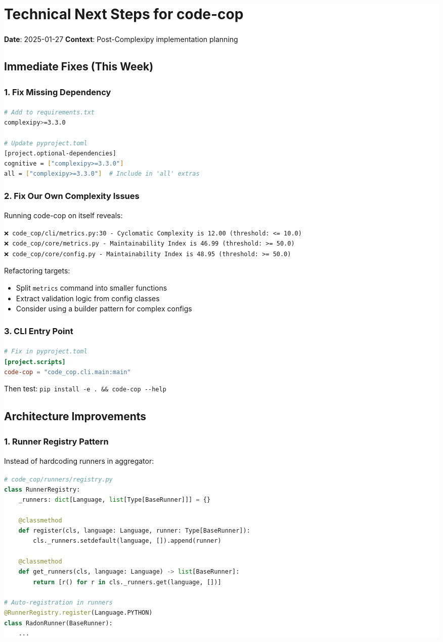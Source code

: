 # Technical Next Steps for code-cop

**Date**: 2025-01-27
**Context**: Post-Complexipy implementation planning

## Immediate Fixes (This Week)

### 1. Fix Missing Dependency
```bash
# Add to requirements.txt
complexipy>=3.3.0

# Update pyproject.toml
[project.optional-dependencies]
cognitive = ["complexipy>=3.3.0"]
all = ["complexipy>=3.3.0"]  # Include in 'all' extras
```

### 2. Fix Our Own Complexity Issues
Running code-cop on itself reveals:
```
❌ code_cop/cli/metrics.py:30 - Cyclomatic Complexity is 12.00 (threshold: <= 10.0)
❌ code_cop/core/metrics.py - Maintainability Index is 46.99 (threshold: >= 50.0)
❌ code_cop/core/config.py - Maintainability Index is 48.95 (threshold: >= 50.0)
```

Refactoring targets:
- Split `metrics` command into smaller functions
- Extract validation logic from config classes
- Consider using a builder pattern for complex configs

### 3. CLI Entry Point
```toml
# Fix in pyproject.toml
[project.scripts]
code-cop = "code_cop.cli.main:main"
```
Then test: `pip install -e . && code-cop --help`

## Architecture Improvements

### 1. Runner Registry Pattern
Instead of hardcoding runners in aggregator:
```python
# code_cop/runners/registry.py
class RunnerRegistry:
    _runners: dict[Language, list[Type[BaseRunner]]] = {}

    @classmethod
    def register(cls, language: Language, runner: Type[BaseRunner]):
        cls._runners.setdefault(language, []).append(runner)

    @classmethod
    def get_runners(cls, language: Language) -> list[BaseRunner]:
        return [r() for r in cls._runners.get(language, [])]

# Auto-registration in runners
@RunnerRegistry.register(Language.PYTHON)
class RadonRunner(BaseRunner):
    ...
```

